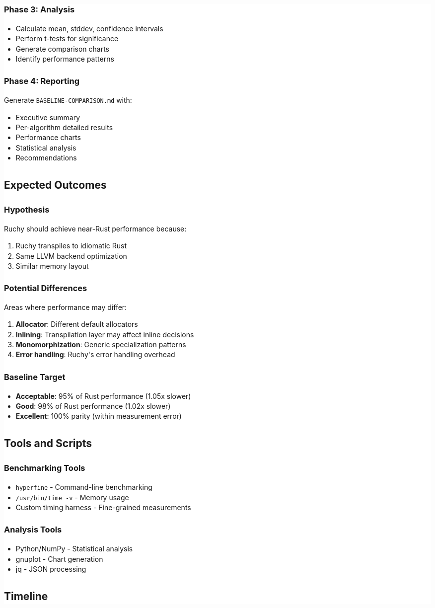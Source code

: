 ### Phase 3: Analysis
- Calculate mean, stddev, confidence intervals
- Perform t-tests for significance
- Generate comparison charts
- Identify performance patterns

### Phase 4: Reporting
Generate `BASELINE-COMPARISON.md` with:
- Executive summary
- Per-algorithm detailed results
- Performance charts
- Statistical analysis
- Recommendations

## Expected Outcomes

### Hypothesis
Ruchy should achieve near-Rust performance because:
1. Ruchy transpiles to idiomatic Rust
2. Same LLVM backend optimization
3. Similar memory layout

### Potential Differences
Areas where performance may differ:
1. **Allocator**: Different default allocators
2. **Inlining**: Transpilation layer may affect inline decisions
3. **Monomorphization**: Generic specialization patterns
4. **Error handling**: Ruchy's error handling overhead

### Baseline Target
- **Acceptable**: 95% of Rust performance (1.05x slower)
- **Good**: 98% of Rust performance (1.02x slower)
- **Excellent**: 100% parity (within measurement error)

## Tools and Scripts

### Benchmarking Tools
- `hyperfine` - Command-line benchmarking
- `/usr/bin/time -v` - Memory usage
- Custom timing harness - Fine-grained measurements

### Analysis Tools
- Python/NumPy - Statistical analysis
- gnuplot - Chart generation
- jq - JSON processing

## Timeline
